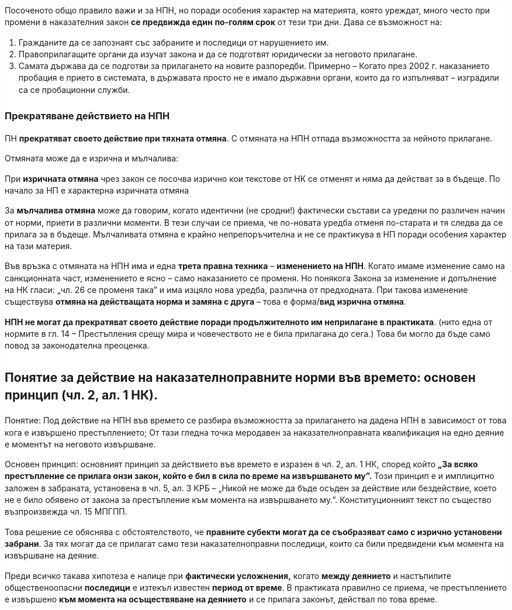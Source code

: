 Посоченото общо правило важи и за НПН, но поради особения характер на материята, която уреждат, много често при промени в наказателния закон **се предвижда един** **по-голям срок** от тези три дни. Дава се възможност на:

1. Гражданите да се запознаят със забраните и последици от нарушението им.
1. Правоприлагащите органи да изучат закона и да се подготвят юридически за неговото прилагане. 
1. Самата държава да се подготви за прилагането на новите разпоредби. Примерно – Когато през 2002 г. наказанието пробация е прието в системата, в държавата просто не е имало държавни органи, които да го изпълняват – изградили са се пробационни служби. 

### Прекратяване действието на НПН

ПН **прекратяват своето действие при тяхната отмяна**. С отмяната на НПН отпада възможността за нейното прилагане.

Отмяната може да е изрична и мълчалива:

При **изричната отмяна** чрез закон се посочва изрично кои текстове от НК се отменят и няма да действат за в бъдеще. По начало за НП е характерна изричната отмяна 

За **мълчалива отмяна** може да говорим, когато идентични (не сродни!) фактически състави са уредени по различен начин от норми, приети в различни моменти. В тези случаи се приема, че по-новата уредба отменя по-старата и тя следва да се прилага за в бъдеще. Мълчаливата отмяна е крайно непрепоръчителна и не се практикува в НП поради особения характер на тази материя. 

Във връзка с отмяната на НПН има и една **трета правна техника** – **изменението на НПН**. Когато имаме изменение само на санкционната част, изменението е ясно – само наказанието се променя. Но понякога Закона за изменение и допълнение на НК гласи: „чл. 26 се променя така” и има изцяло нова уредба, различна от предходната. При такова изменение съществува **отмяна на действащата норма и замяна с друга** – това е форма/**вид** **изрична отмяна**.

**НПН не могат да прекратяват своето действие поради продължителното им неприлагане в практиката**. (нито една от нормите в гл. 14 – Престъпления срещу мира и човечеството не е била прилагана до сега.) Това би могло да бъде само повод за законодателна преоценка. 
## **Понятие за действие на наказателноправните норми във времето: основен принцип (чл. 2, ал. 1 НК).** 
Понятие: Под действие на НПН във времето се разбира възможността за прилагането на дадена НПН в зависимост от това кога е извършено престъплението; От тази гледна точка меродавен за наказателноправната квалификация на едно деяние е моментът на неговото извършване. 

Основен принцип: основният принцип за действието във времето е изразен в чл. 2, ал. 1 НК, според който **„За всяко престъпление се прилага онзи закон, който е бил в сила по време на извършването му”.** Този принцип е и имплицитно заложен в забраната, установена в чл. 5, ал. 3 КРБ – „Никой не може да бъде осъден за действие или бездействие, което не е било обявено от закона за престъпление към момента на извършването му.”. Конституционният текст по същество възпроизвежда чл. 15 МПГПП. 

Това решение се обяснява с обстоятелството, че **правните субекти могат да се съобразяват само с изрично установени забрани**. За тях могат да се прилагат само тези наказателноправни последици, които са били предвидени към момента на извършване на деяние.

Преди всичко такава хипотеза е налице при **фактически усложнения,** когато **между деянието** и настъпилите общественоопасни **последици** е изтекъл известен **период от време**. В практиката правилно се приема, че престъплението е извършено **към момента на осъществяване на деянието** и се прилага законът, действал по това време.
